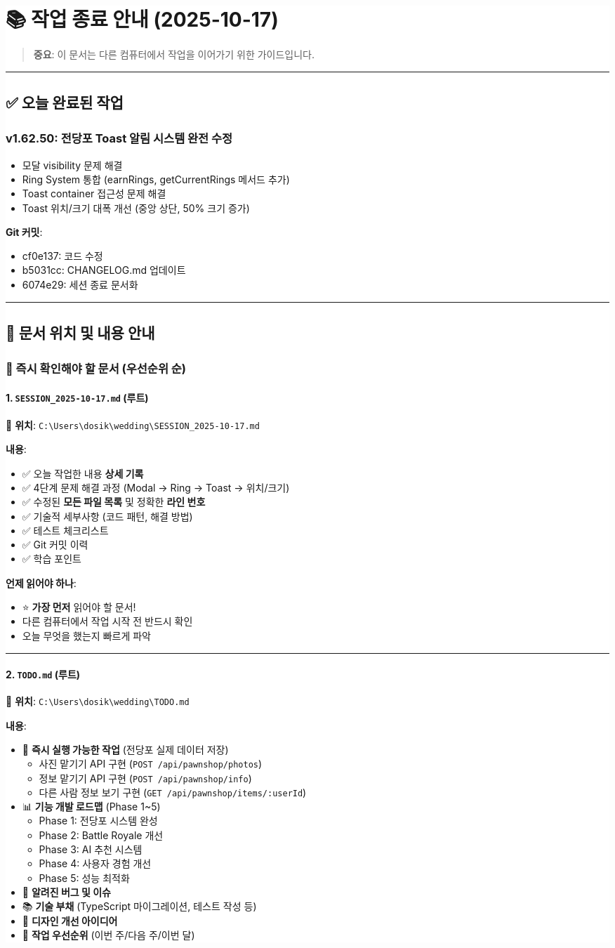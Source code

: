 # 📚 작업 종료 안내 (2025-10-17)

> **중요**: 이 문서는 다른 컴퓨터에서 작업을 이어가기 위한 가이드입니다.

---

## ✅ 오늘 완료된 작업

### v1.62.50: 전당포 Toast 알림 시스템 완전 수정
- 모달 visibility 문제 해결
- Ring System 통합 (earnRings, getCurrentRings 메서드 추가)
- Toast container 접근성 문제 해결
- Toast 위치/크기 대폭 개선 (중앙 상단, 50% 크기 증가)

**Git 커밋**:
- cf0e137: 코드 수정
- b5031cc: CHANGELOG.md 업데이트
- 6074e29: 세션 종료 문서화

---

## 📂 문서 위치 및 내용 안내

### 🎯 즉시 확인해야 할 문서 (우선순위 순)

#### 1. **`SESSION_2025-10-17.md`** (루트)
📍 **위치**: `C:\Users\dosik\wedding\SESSION_2025-10-17.md`

**내용**:
- ✅ 오늘 작업한 내용 **상세 기록**
- ✅ 4단계 문제 해결 과정 (Modal → Ring → Toast → 위치/크기)
- ✅ 수정된 **모든 파일 목록** 및 정확한 **라인 번호**
- ✅ 기술적 세부사항 (코드 패턴, 해결 방법)
- ✅ 테스트 체크리스트
- ✅ Git 커밋 이력
- ✅ 학습 포인트

**언제 읽어야 하나**:
- ⭐ **가장 먼저** 읽어야 할 문서!
- 다른 컴퓨터에서 작업 시작 전 반드시 확인
- 오늘 무엇을 했는지 빠르게 파악

---

#### 2. **`TODO.md`** (루트)
📍 **위치**: `C:\Users\dosik\wedding\TODO.md`

**내용**:
- 🚀 **즉시 실행 가능한 작업** (전당포 실제 데이터 저장)
  - 사진 맡기기 API 구현 (`POST /api/pawnshop/photos`)
  - 정보 맡기기 API 구현 (`POST /api/pawnshop/info`)
  - 다른 사람 정보 보기 구현 (`GET /api/pawnshop/items/:userId`)
- 📊 **기능 개발 로드맵** (Phase 1~5)
  - Phase 1: 전당포 시스템 완성
  - Phase 2: Battle Royale 개선
  - Phase 3: AI 추천 시스템
  - Phase 4: 사용자 경험 개선
  - Phase 5: 성능 최적화
- 🐛 **알려진 버그 및 이슈**
- 📚 **기술 부채** (TypeScript 마이그레이션, 테스트 작성 등)
- 🎨 **디자인 개선 아이디어**
- 📅 **작업 우선순위** (이번 주/다음 주/이번 달)
